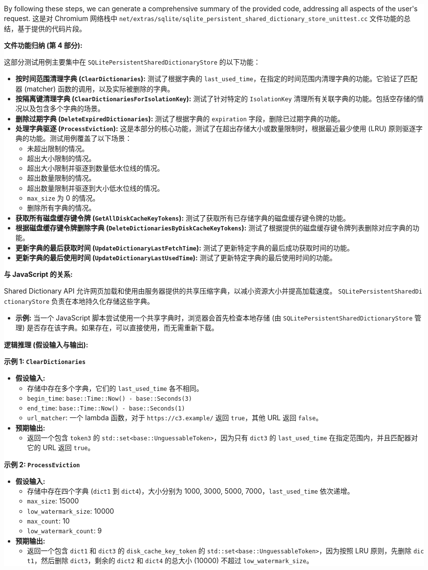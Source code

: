 By following these steps, we can generate a comprehensive summary of the provided code, addressing all aspects of the user's request.
这是对 Chromium 网络栈中 `net/extras/sqlite/sqlite_persistent_shared_dictionary_store_unittest.cc` 文件功能的总结，基于提供的代码片段。

**文件功能归纳 (第 4 部分):**

这部分测试用例主要集中在 `SQLitePersistentSharedDictionaryStore` 的以下功能：

* **按时间范围清理字典 (`ClearDictionaries`):**  测试了根据字典的 `last_used_time`，在指定的时间范围内清理字典的功能。它验证了匹配器 (matcher) 函数的调用，以及实际被删除的字典。
* **按隔离键清理字典 (`ClearDictionariesForIsolationKey`):**  测试了针对特定的 `IsolationKey` 清理所有关联字典的功能。包括空存储的情况以及包含多个字典的场景。
* **删除过期字典 (`DeleteExpiredDictionaries`):**  测试了根据字典的 `expiration` 字段，删除已过期字典的功能。
* **处理字典驱逐 (`ProcessEviction`):** 这是本部分的核心功能，测试了在超出存储大小或数量限制时，根据最近最少使用 (LRU) 原则驱逐字典的功能。测试用例覆盖了以下场景：
    * 未超出限制的情况。
    * 超出大小限制的情况。
    * 超出大小限制并驱逐到数量低水位线的情况。
    * 超出数量限制的情况。
    * 超出数量限制并驱逐到大小低水位线的情况。
    * `max_size` 为 0 的情况。
    * 删除所有字典的情况。
* **获取所有磁盘缓存键令牌 (`GetAllDiskCacheKeyTokens`):** 测试了获取所有已存储字典的磁盘缓存键令牌的功能。
* **根据磁盘缓存键令牌删除字典 (`DeleteDictionariesByDiskCacheKeyTokens`):** 测试了根据提供的磁盘缓存键令牌列表删除对应字典的功能。
* **更新字典的最后获取时间 (`UpdateDictionaryLastFetchTime`):** 测试了更新特定字典的最后成功获取时间的功能。
* **更新字典的最后使用时间 (`UpdateDictionaryLastUsedTime`):** 测试了更新特定字典的最后使用时间的功能。

**与 JavaScript 的关系:**

Shared Dictionary API 允许网页加载和使用由服务器提供的共享压缩字典，以减小资源大小并提高加载速度。 `SQLitePersistentSharedDictionaryStore` 负责在本地持久化存储这些字典。

* **示例:** 当一个 JavaScript 脚本尝试使用一个共享字典时，浏览器会首先检查本地存储 (由 `SQLitePersistentSharedDictionaryStore` 管理) 是否存在该字典。如果存在，可以直接使用，而无需重新下载。

**逻辑推理 (假设输入与输出):**

**示例 1: `ClearDictionaries`**

* **假设输入:**
    * 存储中存在多个字典，它们的 `last_used_time` 各不相同。
    * `begin_time`:  `base::Time::Now() - base::Seconds(3)`
    * `end_time`: `base::Time::Now() - base::Seconds(1)`
    * `url_matcher`: 一个 lambda 函数，对于 `https://c3.example/` 返回 `true`，其他 URL 返回 `false`。
* **预期输出:**
    * 返回一个包含 `token3` 的 `std::set<base::UnguessableToken>`，因为只有 `dict3` 的 `last_used_time` 在指定范围内，并且匹配器对它的 URL 返回 `true`。

**示例 2: `ProcessEviction`**

* **假设输入:**
    * 存储中存在四个字典 (`dict1` 到 `dict4`)，大小分别为 1000, 3000, 5000, 7000，`last_used_time` 依次递增。
    * `max_size`: 15000
    * `low_watermark_size`: 10000
    * `max_count`: 10
    * `low_watermark_count`: 9
* **预期输出:**
    * 返回一个包含 `dict1` 和 `dict3` 的 `disk_cache_key_token` 的 `std::set<base::UnguessableToken>`，因为按照 LRU 原则，先删除 `dict1`，然后删除 `dict3`，剩余的 `dict2` 和 `dict4` 的总大小 (10000) 不超过 `low_watermark_size`。

